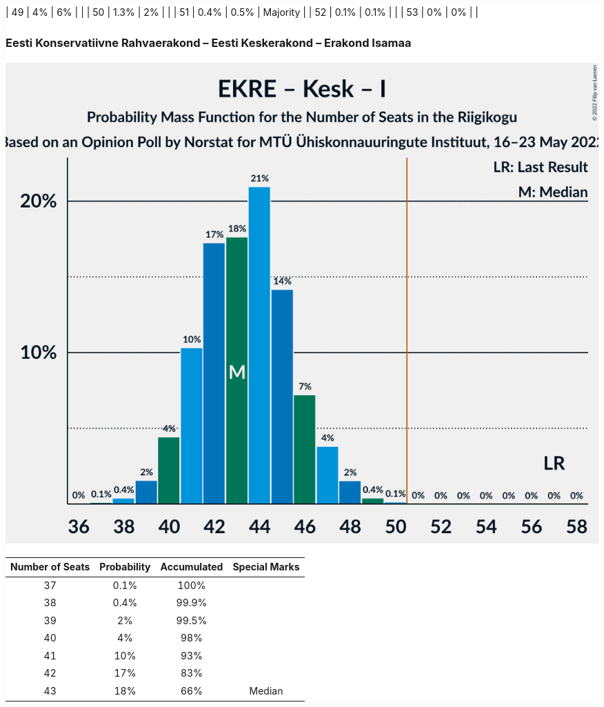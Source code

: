 | 49 | 4% | 6% |  |
| 50 | 1.3% | 2% |  |
| 51 | 0.4% | 0.5% | Majority |
| 52 | 0.1% | 0.1% |  |
| 53 | 0% | 0% |  |

### Eesti Konservatiivne Rahvaerakond – Eesti Keskerakond – Erakond Isamaa

![Graph with seats probability mass function not yet produced](2022-05-23-Norstat-coalitions-seats-pmf-ekre–kesk–i.png "Seats Probability Mass Function")

| Number of Seats | Probability | Accumulated | Special Marks |
|:---------------:|:-----------:|:-----------:|:-------------:|
| 37 | 0.1% | 100% |  |
| 38 | 0.4% | 99.9% |  |
| 39 | 2% | 99.5% |  |
| 40 | 4% | 98% |  |
| 41 | 10% | 93% |  |
| 42 | 17% | 83% |  |
| 43 | 18% | 66% | Median |